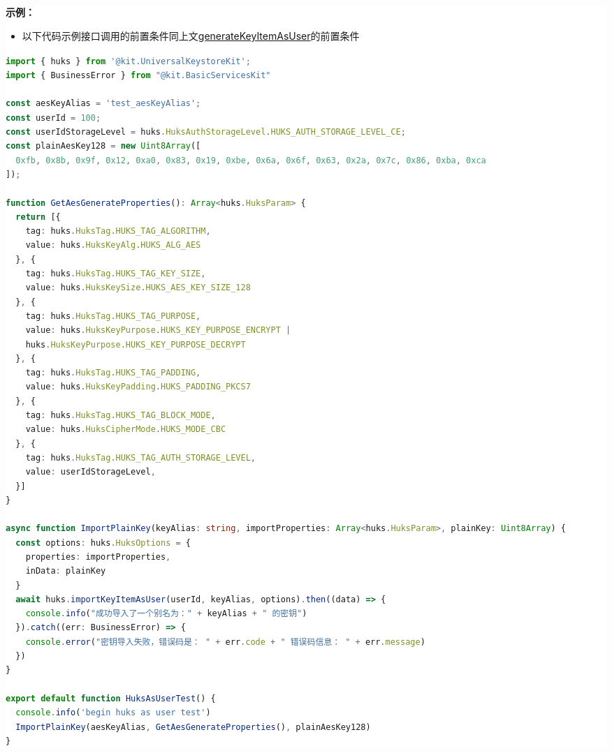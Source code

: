 **示例：**

- 以下代码示例接口调用的前置条件同上文[generateKeyItemAsUser](#huksgeneratekeyitemasuser)的前置条件

```ts
import { huks } from '@kit.UniversalKeystoreKit';
import { BusinessError } from "@kit.BasicServicesKit"

const aesKeyAlias = 'test_aesKeyAlias';
const userId = 100;
const userIdStorageLevel = huks.HuksAuthStorageLevel.HUKS_AUTH_STORAGE_LEVEL_CE;
const plainAesKey128 = new Uint8Array([
  0xfb, 0x8b, 0x9f, 0x12, 0xa0, 0x83, 0x19, 0xbe, 0x6a, 0x6f, 0x63, 0x2a, 0x7c, 0x86, 0xba, 0xca
]);

function GetAesGenerateProperties(): Array<huks.HuksParam> {
  return [{
    tag: huks.HuksTag.HUKS_TAG_ALGORITHM,
    value: huks.HuksKeyAlg.HUKS_ALG_AES
  }, {
    tag: huks.HuksTag.HUKS_TAG_KEY_SIZE,
    value: huks.HuksKeySize.HUKS_AES_KEY_SIZE_128
  }, {
    tag: huks.HuksTag.HUKS_TAG_PURPOSE,
    value: huks.HuksKeyPurpose.HUKS_KEY_PURPOSE_ENCRYPT |
    huks.HuksKeyPurpose.HUKS_KEY_PURPOSE_DECRYPT
  }, {
    tag: huks.HuksTag.HUKS_TAG_PADDING,
    value: huks.HuksKeyPadding.HUKS_PADDING_PKCS7
  }, {
    tag: huks.HuksTag.HUKS_TAG_BLOCK_MODE,
    value: huks.HuksCipherMode.HUKS_MODE_CBC
  }, {
    tag: huks.HuksTag.HUKS_TAG_AUTH_STORAGE_LEVEL,
    value: userIdStorageLevel,
  }]
}

async function ImportPlainKey(keyAlias: string, importProperties: Array<huks.HuksParam>, plainKey: Uint8Array) {
  const options: huks.HuksOptions = {
    properties: importProperties,
    inData: plainKey
  }
  await huks.importKeyItemAsUser(userId, keyAlias, options).then((data) => {
    console.info("成功导入了一个别名为：" + keyAlias + " 的密钥")
  }).catch((err: BusinessError) => {
    console.error("密钥导入失败，错误码是： " + err.code + " 错误码信息： " + err.message)
  })
}

export default function HuksAsUserTest() {
  console.info('begin huks as user test')
  ImportPlainKey(aesKeyAlias, GetAesGenerateProperties(), plainAesKey128)
}
```

